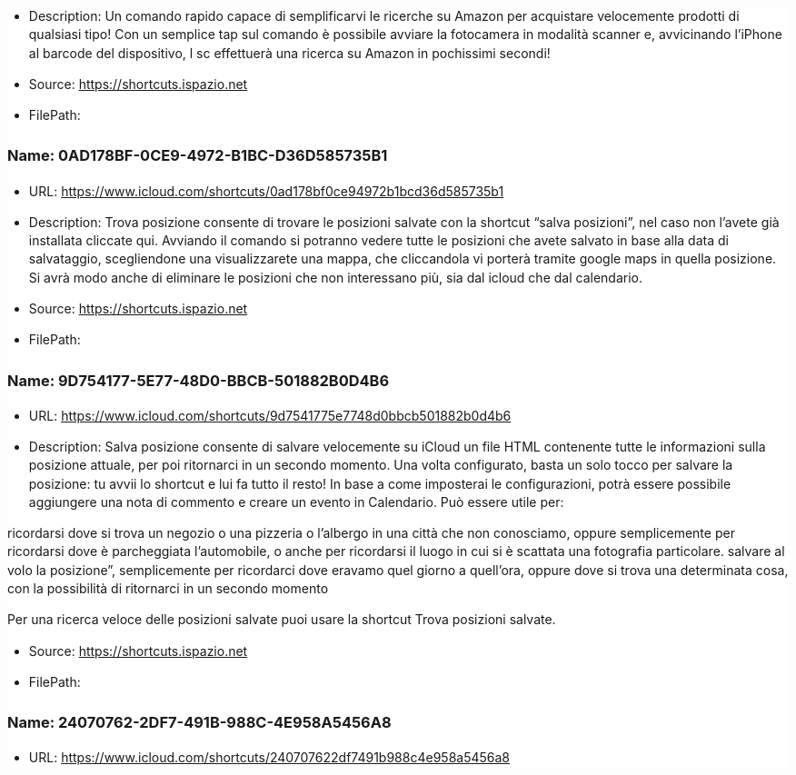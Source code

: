 - Description: 
Un comando rapido capace di semplificarvi le ricerche su Amazon per acquistare velocemente prodotti di qualsiasi tipo!
Con un semplice tap sul comando è possibile avviare la fotocamera in modalità scanner e, avvicinando l’iPhone al barcode del dispositivo, l sc effettuerà una ricerca su Amazon in pochissimi secondi!


- Source: https://shortcuts.ispazio.net

- FilePath: 

### Name: 0AD178BF-0CE9-4972-B1BC-D36D585735B1

- URL: https://www.icloud.com/shortcuts/0ad178bf0ce94972b1bcd36d585735b1

- Description: 
Trova posizione consente di trovare le posizioni salvate con la shortcut “salva posizioni”, nel caso non l’avete già installata cliccate qui.
Avviando il comando si potranno vedere tutte le posizioni che avete salvato in base alla data di salvataggio, scegliendone una visualizzarete una mappa, che cliccandola vi porterà tramite google maps in quella posizione.
Si avrà modo anche di eliminare le posizioni che non interessano più, sia dal icloud che dal calendario.


- Source: https://shortcuts.ispazio.net

- FilePath: 

### Name: 9D754177-5E77-48D0-BBCB-501882B0D4B6

- URL: https://www.icloud.com/shortcuts/9d7541775e7748d0bbcb501882b0d4b6

- Description: 
Salva posizione consente di salvare velocemente su iCloud un file HTML contenente tutte le informazioni sulla posizione attuale, per poi ritornarci in un secondo momento.
Una volta configurato, basta un solo tocco per salvare la posizione: tu avvii lo shortcut e lui fa tutto il resto!
In base a come imposterai le configurazioni, potrà essere possibile aggiungere una nota di commento e creare un evento in Calendario.
Può essere utile per:

ricordarsi dove si trova un negozio o una pizzeria o l’albergo in una città che non conosciamo,
oppure semplicemente per ricordarsi dove è parcheggiata l’automobile,
o anche per ricordarsi il luogo in cui si è scattata una fotografia particolare.
salvare al volo la posizione”, semplicemente per ricordarci dove eravamo quel giorno a quell’ora,
oppure dove si trova una determinata cosa, con la possibilità di ritornarci in un secondo momento

Per una ricerca veloce delle posizioni salvate puoi usare la shortcut Trova posizioni salvate.


- Source: https://shortcuts.ispazio.net

- FilePath: 

### Name: 24070762-2DF7-491B-988C-4E958A5456A8

- URL: https://www.icloud.com/shortcuts/240707622df7491b988c4e958a5456a8
